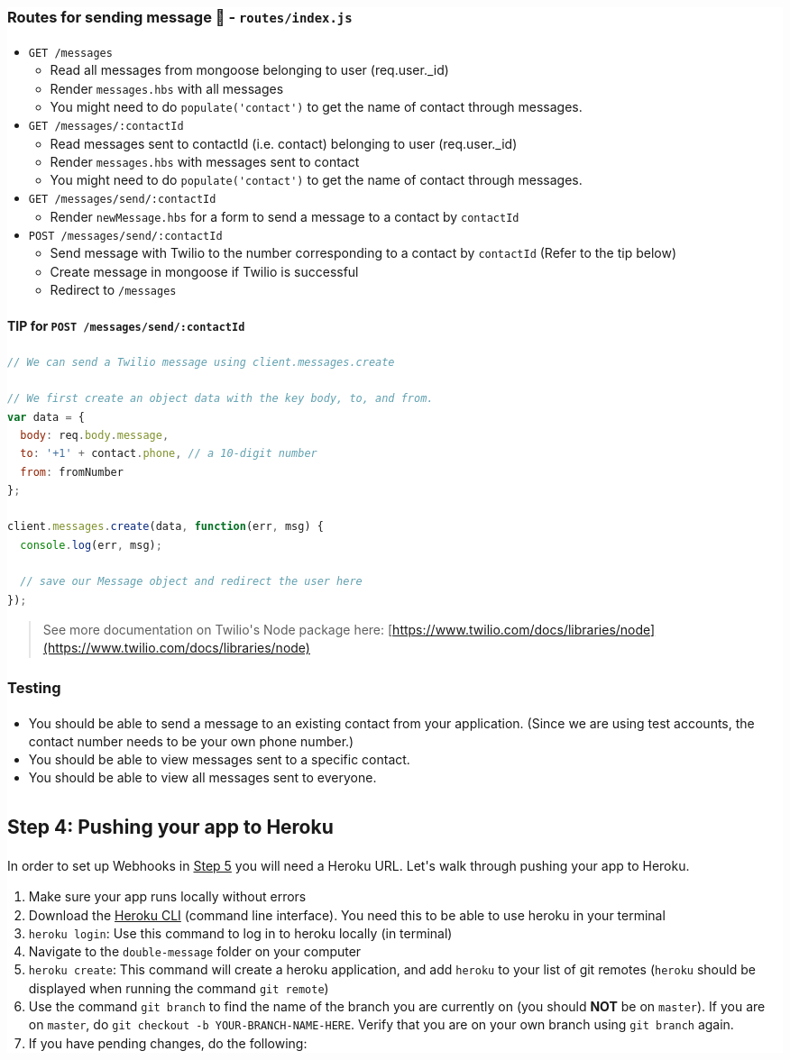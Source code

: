 ### Routes for sending message 👮 - `routes/index.js`

- `GET /messages`
	- Read all messages from mongoose belonging to user (req.user._id)
	- Render `messages.hbs` with all messages
	- You might need to do `populate('contact')` to get the name of contact through messages.
- `GET /messages/:contactId`
	- Read messages sent to contactId (i.e. contact) belonging to user (req.user._id)
	- Render `messages.hbs` with messages sent to contact
	- You might need to do `populate('contact')` to get the name of contact through messages.
- `GET /messages/send/:contactId`
  - Render `newMessage.hbs` for a form to send a message to a contact by `contactId`
- `POST /messages/send/:contactId`
	- Send message with Twilio to the number corresponding to a contact by `contactId` (Refer to the tip below)
	- Create message in mongoose if Twilio is successful
	- Redirect to `/messages`

#### TIP for `POST /messages/send/:contactId`

```javascript
// We can send a Twilio message using client.messages.create

// We first create an object data with the key body, to, and from.
var data = {
  body: req.body.message,
  to: '+1' + contact.phone, // a 10-digit number
  from: fromNumber
};

client.messages.create(data, function(err, msg) {
  console.log(err, msg);

  // save our Message object and redirect the user here
});
```

> See more documentation on Twilio's Node package here: [https://www.twilio.com/docs/libraries/node](https://www.twilio.com/docs/libraries/node)

### Testing

- You should be able to send a message to an existing contact from your application. (Since we are using test accounts, the contact number needs to be your own phone number.)
- You should be able to view messages sent to a specific contact.
- You should be able to view all messages sent to everyone.

## Step 4: Pushing your app to Heroku

In order to set up Webhooks in [Step 5](step-5-receiving-text-messages-by-webhooks) you will need a Heroku URL. Let's walk through pushing your app to Heroku.

1. Make sure your app runs locally without errors
1. Download the [Heroku CLI](https://devcenter.heroku.com/articles/heroku-cli) (command line interface). You need this to be able to use heroku in your terminal
1. `heroku login`: Use this command to log in to heroku locally (in terminal)
1. Navigate to the `double-message` folder on your computer
1. `heroku create`: This command will create a heroku application, and add `heroku` to your list of git remotes (`heroku` should be displayed when running the command `git remote`)
1. Use the command `git branch` to find the name of the branch you are currently on (you should __NOT__ be on `master`). If you are on `master`, do `git checkout -b YOUR-BRANCH-NAME-HERE`. Verify that you are on your own branch using `git branch` again.
1. If you have pending changes, do the following:
